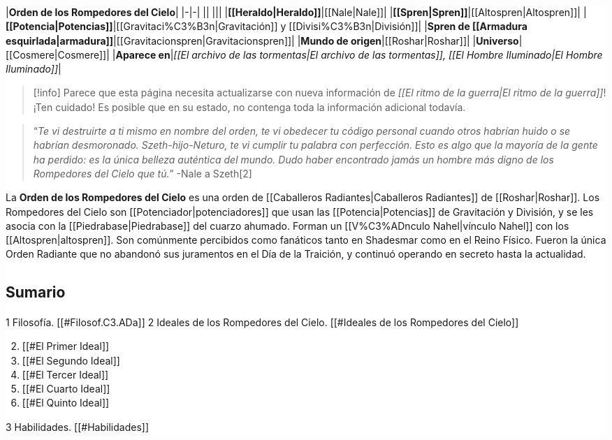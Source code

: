 

|**Orden de los Rompedores del Cielo**|
|-|-|
||
|||
|**[[Heraldo\|Heraldo]]**|[[Nale\|Nale]]|
|**[[Spren\|Spren]]**|[[Altospren\|Altospren]]|
|**[[Potencia\|Potencias]]**|[[Gravitaci%C3%B3n\|Gravitación]] y [[Divisi%C3%B3n\|División]]|
|**Spren de [[Armadura esquirlada\|armadura]]**|[[Gravitacionspren\|Gravitacionspren]]|
|**Mundo de origen**|[[Roshar\|Roshar]]|
|**Universo**|[[Cosmere\|Cosmere]]|
|**Aparece en**|*[[El archivo de las tormentas\|El archivo de las tormentas]], [[El Hombre Iluminado\|El Hombre Iluminado]]*|

> [!info] Parece que esta página necesita actualizarse con nueva información de *[[El ritmo de la guerra\|El ritmo de la guerra]]*!¡Ten cuidado! Es posible que en su estado, no contenga toda la información adicional todavía.

>“*Te vi destruirte a ti mismo en nombre del orden, te vi obedecer tu código personal cuando otros habrían huido o se habrían desmoronado. Szeth-hijo-Neturo, te vi cumplir tu palabra con perfección. Esto es algo que la mayoría de la gente ha perdido: es la única belleza auténtica del mundo. Dudo haber encontrado jamás un hombre más digno de los Rompedores del Cielo que tú.*”
\-Nale a Szeth[2]


La **Orden de los Rompedores del Cielo** es una orden de [[Caballeros Radiantes\|Caballeros Radiantes]] de [[Roshar\|Roshar]].
Los Rompedores del Cielo son [[Potenciador\|potenciadores]] que usan las [[Potencia\|Potencias]] de Gravitación y División, y se les asocia con la [[Piedrabase\|Piedrabase]] del cuarzo ahumado. Forman un [[V%C3%ADnculo Nahel\|vínculo Nahel]] con los [[Altospren\|altospren]]. Son comúnmente percibidos como fanáticos tanto en Shadesmar como en el Reino Físico. Fueron la única Orden Radiante que no abandonó sus juramentos en el Día de la Traición, y continuó operando en secreto hasta la actualidad.

## Sumario

1 Filosofía. [[#Filosof.C3.ADa]] 
2 Ideales de los Rompedores del Cielo. [[#Ideales de los Rompedores del Cielo]] 

2. [[#El Primer Ideal]] 
2. [[#El Segundo Ideal]] 
2. [[#El Tercer Ideal]] 
2. [[#El Cuarto Ideal]] 
2. [[#El Quinto Ideal]] 


3 Habilidades. [[#Habilidades]] 
